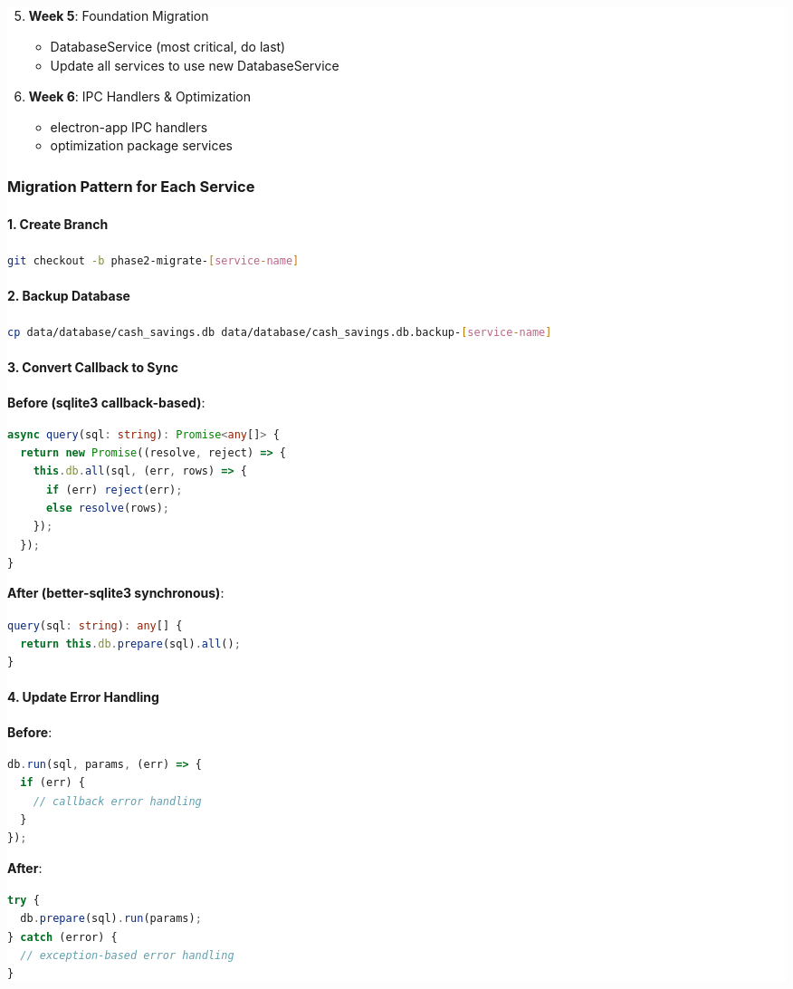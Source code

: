 5. **Week 5**: Foundation Migration
   - DatabaseService (most critical, do last)
   - Update all services to use new DatabaseService

6. **Week 6**: IPC Handlers & Optimization
   - electron-app IPC handlers
   - optimization package services

### Migration Pattern for Each Service

#### 1. Create Branch
```bash
git checkout -b phase2-migrate-[service-name]
```

#### 2. Backup Database
```bash
cp data/database/cash_savings.db data/database/cash_savings.db.backup-[service-name]
```

#### 3. Convert Callback to Sync

**Before (sqlite3 callback-based)**:
```typescript
async query(sql: string): Promise<any[]> {
  return new Promise((resolve, reject) => {
    this.db.all(sql, (err, rows) => {
      if (err) reject(err);
      else resolve(rows);
    });
  });
}
```

**After (better-sqlite3 synchronous)**:
```typescript
query(sql: string): any[] {
  return this.db.prepare(sql).all();
}
```

#### 4. Update Error Handling

**Before**:
```typescript
db.run(sql, params, (err) => {
  if (err) {
    // callback error handling
  }
});
```

**After**:
```typescript
try {
  db.prepare(sql).run(params);
} catch (error) {
  // exception-based error handling
}
```
